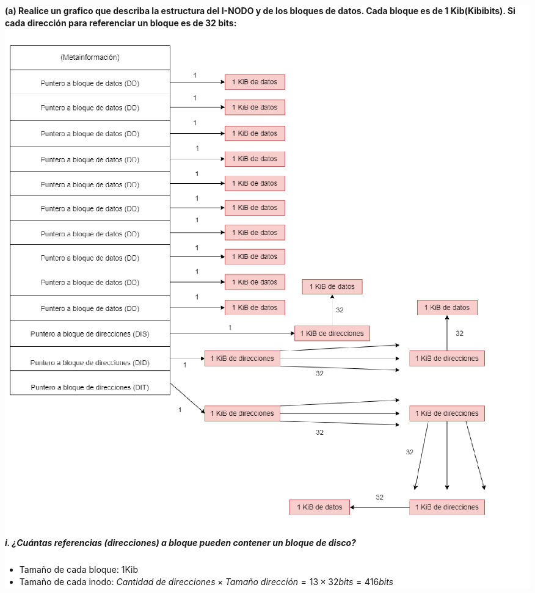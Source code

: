 #### (a) Realice un grafico que describa la estructura del I-NODO y de los bloques de datos. Cada bloque es de 1 Kib(Kibibits). Si cada dirección para referenciar un bloque es de 32 bits:

![alt text](img/grafico19.png)

##### i. ¿Cuántas referencias (direcciones) a bloque pueden contener un bloque de disco?

- Tamaño de cada bloque: 1Kib
- Tamaño de cada inodo: $Cantidad\ de\ direcciones \times Tamaño\ dirección = 13 \times 32bits = 416bits$
